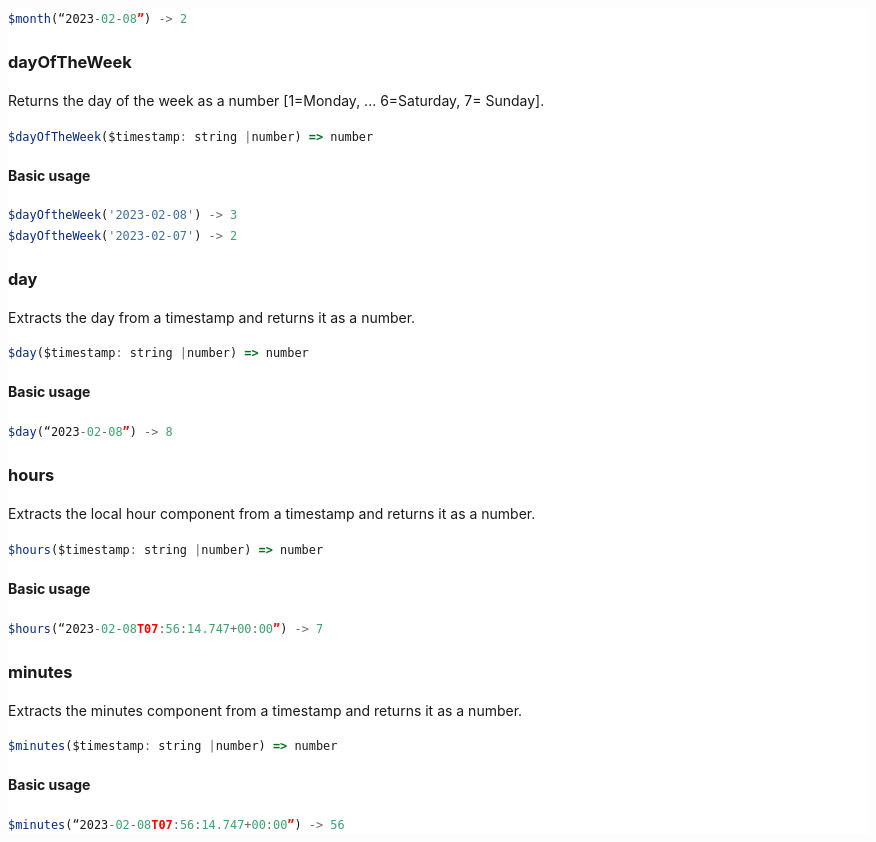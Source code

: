 ``` javascript
$month(“2023-02-08”) -> 2
```

### dayOfTheWeek

Returns the day of the week as a number [1=Monday, ... 6=Saturday, 7= Sunday].

``` javascript
$dayOfTheWeek($timestamp: string |number) => number
```

#### Basic usage

``` javascript
$dayOftheWeek('2023-02-08') -> 3
$dayOftheWeek('2023-02-07') -> 2
```

### day

Extracts the day from a timestamp and returns it as a number.

``` javascript
$day($timestamp: string |number) => number
```

#### Basic usage

``` javascript
$day(“2023-02-08”) -> 8
```

### hours

Extracts the local hour component from a timestamp and returns it as a number.

``` javascript
$hours($timestamp: string |number) => number
```

#### Basic usage

``` javascript
$hours(“2023-02-08T07:56:14.747+00:00”) -> 7
```

### minutes

Extracts the minutes component from a timestamp and returns it as a number.

``` javascript
$minutes($timestamp: string |number) => number
```

#### Basic usage

``` javascript
$minutes(“2023-02-08T07:56:14.747+00:00”) -> 56
```

